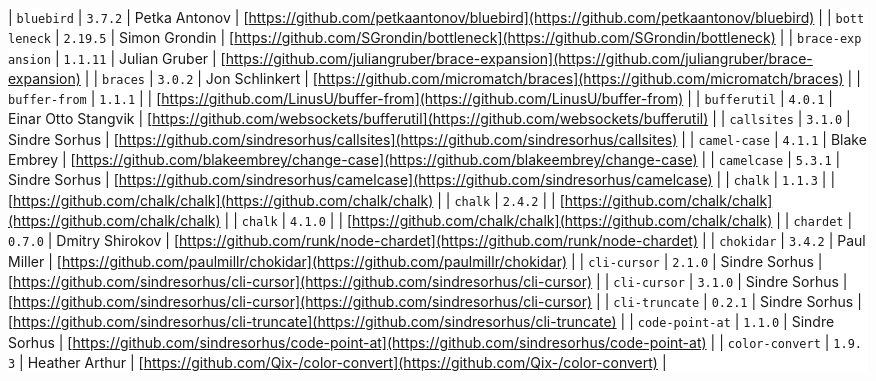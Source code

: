 | `bluebird`                                           | `3.7.2`        | Petka Antonov       | [https://github.com/petkaantonov/bluebird](https://github.com/petkaantonov/bluebird)                                                                                                                           |
| `bottleneck`                                         | `2.19.5`       | Simon Grondin       | [https://github.com/SGrondin/bottleneck](https://github.com/SGrondin/bottleneck)                                                                                                                               |
| `brace-expansion`                                    | `1.1.11`       | Julian Gruber       | [https://github.com/juliangruber/brace-expansion](https://github.com/juliangruber/brace-expansion)                                                                                                             |
| `braces`                                             | `3.0.2`        | Jon Schlinkert      | [https://github.com/micromatch/braces](https://github.com/micromatch/braces)                                                                                                                                   |
| `buffer-from`                                        | `1.1.1`        |                     | [https://github.com/LinusU/buffer-from](https://github.com/LinusU/buffer-from)                                                                                                                                 |
| `bufferutil`                                         | `4.0.1`        | Einar Otto Stangvik | [https://github.com/websockets/bufferutil](https://github.com/websockets/bufferutil)                                                                                                                           |
| `callsites`                                          | `3.1.0`        | Sindre Sorhus       | [https://github.com/sindresorhus/callsites](https://github.com/sindresorhus/callsites)                                                                                                                         |
| `camel-case`                                         | `4.1.1`        | Blake Embrey        | [https://github.com/blakeembrey/change-case](https://github.com/blakeembrey/change-case)                                                                                                                       |
| `camelcase`                                          | `5.3.1`        | Sindre Sorhus       | [https://github.com/sindresorhus/camelcase](https://github.com/sindresorhus/camelcase)                                                                                                                         |
| `chalk`                                              | `1.1.3`        |                     | [https://github.com/chalk/chalk](https://github.com/chalk/chalk)                                                                                                                                               |
| `chalk`                                              | `2.4.2`        |                     | [https://github.com/chalk/chalk](https://github.com/chalk/chalk)                                                                                                                                               |
| `chalk`                                              | `4.1.0`        |                     | [https://github.com/chalk/chalk](https://github.com/chalk/chalk)                                                                                                                                               |
| `chardet`                                            | `0.7.0`        | Dmitry Shirokov     | [https://github.com/runk/node-chardet](https://github.com/runk/node-chardet)                                                                                                                                   |
| `chokidar`                                           | `3.4.2`        | Paul Miller         | [https://github.com/paulmillr/chokidar](https://github.com/paulmillr/chokidar)                                                                                                                                 |
| `cli-cursor`                                         | `2.1.0`        | Sindre Sorhus       | [https://github.com/sindresorhus/cli-cursor](https://github.com/sindresorhus/cli-cursor)                                                                                                                       |
| `cli-cursor`                                         | `3.1.0`        | Sindre Sorhus       | [https://github.com/sindresorhus/cli-cursor](https://github.com/sindresorhus/cli-cursor)                                                                                                                       |
| `cli-truncate`                                       | `0.2.1`        | Sindre Sorhus       | [https://github.com/sindresorhus/cli-truncate](https://github.com/sindresorhus/cli-truncate)                                                                                                                   |
| `code-point-at`                                      | `1.1.0`        | Sindre Sorhus       | [https://github.com/sindresorhus/code-point-at](https://github.com/sindresorhus/code-point-at)                                                                                                                 |
| `color-convert`                                      | `1.9.3`        | Heather Arthur      | [https://github.com/Qix-/color-convert](https://github.com/Qix-/color-convert)                                                                                                                                 |